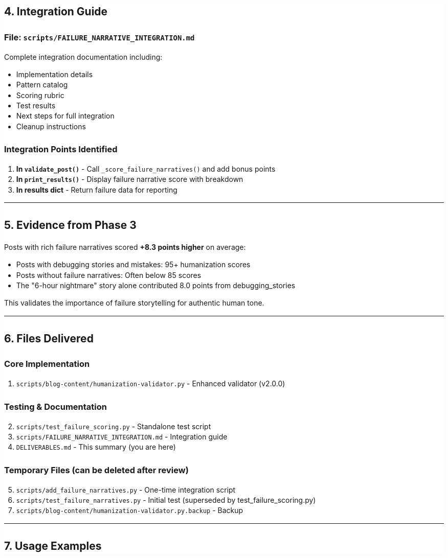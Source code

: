 ## 4. Integration Guide

### File: `scripts/FAILURE_NARRATIVE_INTEGRATION.md`

Complete integration documentation including:
- Implementation details
- Pattern catalog
- Scoring rubric
- Test results
- Next steps for full integration
- Cleanup instructions

### Integration Points Identified

1. **In `validate_post()`** - Call `_score_failure_narratives()` and add bonus points
2. **In `print_results()`** - Display failure narrative score with breakdown
3. **In results dict** - Return failure data for reporting

---

## 5. Evidence from Phase 3

Posts with rich failure narratives scored **+8.3 points higher** on average:
- Posts with debugging stories and mistakes: 95+ humanization scores
- Posts without failure narratives: Often below 85 scores
- The "6-hour nightmare" story alone contributed 8.0 points from debugging_stories

This validates the importance of failure storytelling for authentic human tone.

---

## 6. Files Delivered

### Core Implementation
1. `scripts/blog-content/humanization-validator.py` - Enhanced validator (v2.0.0)

### Testing & Documentation
2. `scripts/test_failure_scoring.py` - Standalone test script
3. `scripts/FAILURE_NARRATIVE_INTEGRATION.md` - Integration guide
4. `DELIVERABLES.md` - This summary (you are here)

### Temporary Files (can be deleted after review)
5. `scripts/add_failure_narratives.py` - One-time integration script
6. `scripts/test_failure_narratives.py` - Initial test (superseded by test_failure_scoring.py)
7. `scripts/blog-content/humanization-validator.py.backup` - Backup

---

## 7. Usage Examples
